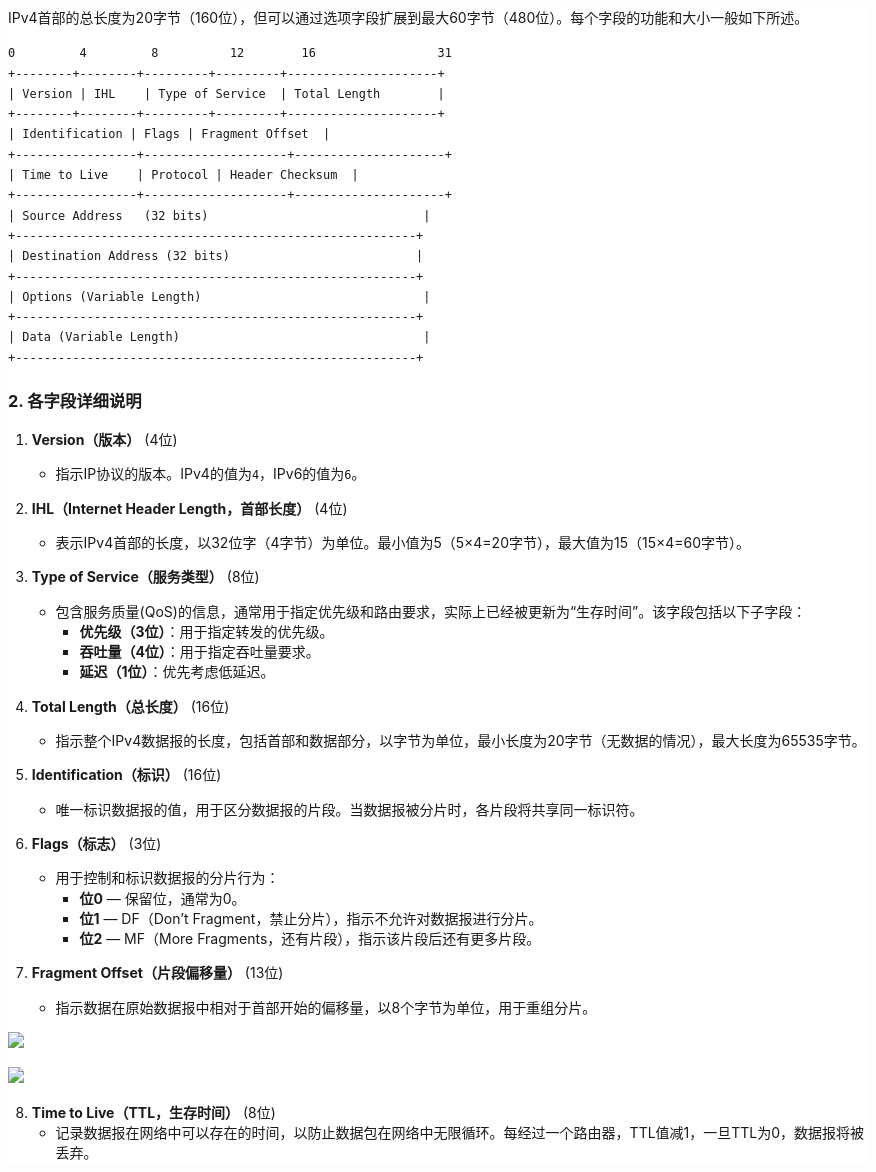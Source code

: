IPv4首部的总长度为20字节（160位），但可以通过选项字段扩展到最大60字节（480位）。每个字段的功能和大小一般如下所述。

```
0         4         8          12        16                 31
+--------+--------+---------+---------+---------------------+
| Version | IHL    | Type of Service  | Total Length        |
+--------+--------+---------+---------+---------------------+
| Identification | Flags | Fragment Offset  |
+-----------------+--------------------+---------------------+
| Time to Live    | Protocol | Header Checksum  |
+-----------------+--------------------+---------------------+
| Source Address   (32 bits)                              |
+--------------------------------------------------------+
| Destination Address (32 bits)                          |
+--------------------------------------------------------+
| Options (Variable Length)                               |
+--------------------------------------------------------+
| Data (Variable Length)                                  |
+--------------------------------------------------------+
```

### 2. 各字段详细说明

1. **Version（版本）** (4位)
   - 指示IP协议的版本。IPv4的值为`4`，IPv6的值为`6`。
   
2. **IHL（Internet Header Length，首部长度）** (4位)
   - 表示IPv4首部的长度，以32位字（4字节）为单位。最小值为5（5×4=20字节），最大值为15（15×4=60字节）。
   
3. **Type of Service（服务类型）** (8位)
   - 包含服务质量(QoS)的信息，通常用于指定优先级和路由要求，实际上已经被更新为“生存时间”。该字段包括以下子字段：
     - **优先级（3位）**：用于指定转发的优先级。
     - **吞吐量（4位）**：用于指定吞吐量要求。
     - **延迟（1位）**：优先考虑低延迟。
     
4. **Total Length（总长度）** (16位)
   - 指示整个IPv4数据报的长度，包括首部和数据部分，以字节为单位，最小长度为20字节（无数据的情况），最大长度为65535字节。
   
5. **Identification（标识）** (16位)
   - 唯一标识数据报的值，用于区分数据报的片段。当数据报被分片时，各片段将共享同一标识符。
   
6. **Flags（标志）** (3位)
   - 用于控制和标识数据报的分片行为：
     - **位0** — 保留位，通常为0。
     - **位1** — DF（Don’t Fragment，禁止分片），指示不允许对数据报进行分片。
     - **位2** — MF（More Fragments，还有片段），指示该片段后还有更多片段。
   
7. **Fragment Offset（片段偏移量）** (13位)
   - 指示数据在原始数据报中相对于首部开始的偏移量，以8个字节为单位，用于重组分片。

![](https://cdn.jsdelivr.net/gh/Rosefinch-Midsummer/MyImagesHost04/img20250131214916.png)

![](https://cdn.jsdelivr.net/gh/Rosefinch-Midsummer/MyImagesHost04/img20250131215045.png)

8. **Time to Live（TTL，生存时间）** (8位)
   - 记录数据报在网络中可以存在的时间，以防止数据包在网络中无限循环。每经过一个路由器，TTL值减1，一旦TTL为0，数据报将被丢弃。
   